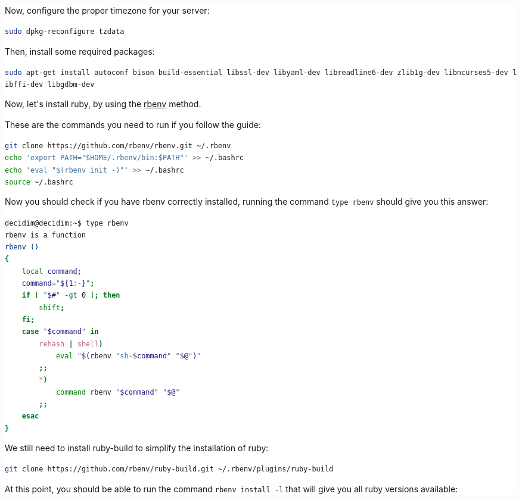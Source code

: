 Now, configure the proper timezone for your server:

```bash
sudo dpkg-reconfigure tzdata
```

Then, install some required packages:

```bash
sudo apt-get install autoconf bison build-essential libssl-dev libyaml-dev libreadline6-dev zlib1g-dev libncurses5-dev libffi-dev libgdbm-dev
``` 
Now, let's install ruby, by using the [rbenv](https://www.digitalocean.com/community/tutorials/how-to-install-ruby-on-rails-with-rbenv-on-ubuntu-18-04) method.


These are the commands you need to run if you follow the guide:

```bash
git clone https://github.com/rbenv/rbenv.git ~/.rbenv
echo 'export PATH="$HOME/.rbenv/bin:$PATH"' >> ~/.bashrc
echo 'eval "$(rbenv init -)"' >> ~/.bashrc
source ~/.bashrc
```

Now you should check if you have rbenv correctly installed, running the command `type rbenv` should give you this answer:

```bash
decidim@decidim:~$ type rbenv
rbenv is a function
rbenv () 
{ 
    local command;
    command="${1:-}";
    if [ "$#" -gt 0 ]; then
        shift;
    fi;
    case "$command" in 
        rehash | shell)
            eval "$(rbenv "sh-$command" "$@")"
        ;;
        *)
            command rbenv "$command" "$@"
        ;;
    esac
}
```

We still need to install ruby-build to simplify the installation of ruby:

```bash
git clone https://github.com/rbenv/ruby-build.git ~/.rbenv/plugins/ruby-build
```

At this point, you should be able to run the command `rbenv install -l` that will give you all ruby versions available:
